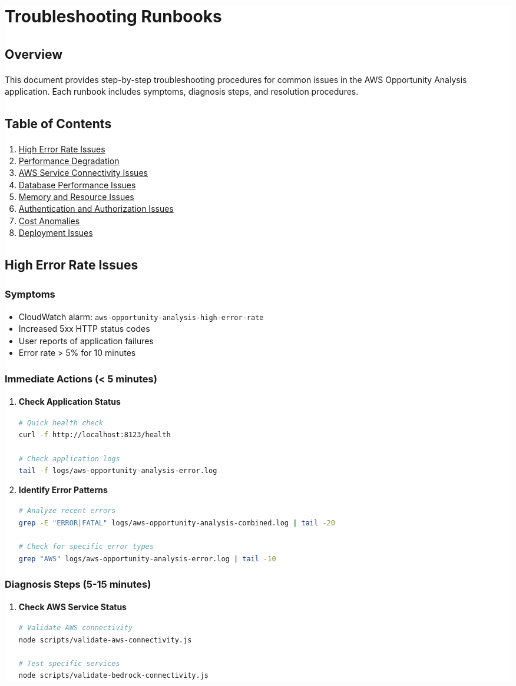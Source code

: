 # Troubleshooting Runbooks

## Overview

This document provides step-by-step troubleshooting procedures for common issues in the AWS Opportunity Analysis application. Each runbook includes symptoms, diagnosis steps, and resolution procedures.

## Table of Contents

1. [High Error Rate Issues](#high-error-rate-issues)
2. [Performance Degradation](#performance-degradation)
3. [AWS Service Connectivity Issues](#aws-service-connectivity-issues)
4. [Database Performance Issues](#database-performance-issues)
5. [Memory and Resource Issues](#memory-and-resource-issues)
6. [Authentication and Authorization Issues](#authentication-and-authorization-issues)
7. [Cost Anomalies](#cost-anomalies)
8. [Deployment Issues](#deployment-issues)

## High Error Rate Issues

### Symptoms
- CloudWatch alarm: `aws-opportunity-analysis-high-error-rate`
- Increased 5xx HTTP status codes
- User reports of application failures
- Error rate > 5% for 10 minutes

### Immediate Actions (< 5 minutes)
1. **Check Application Status**
   ```bash
   # Quick health check
   curl -f http://localhost:8123/health
   
   # Check application logs
   tail -f logs/aws-opportunity-analysis-error.log
   ```

2. **Identify Error Patterns**
   ```bash
   # Analyze recent errors
   grep -E "ERROR|FATAL" logs/aws-opportunity-analysis-combined.log | tail -20
   
   # Check for specific error types
   grep "AWS" logs/aws-opportunity-analysis-error.log | tail -10
   ```

### Diagnosis Steps (5-15 minutes)
1. **Check AWS Service Status**
   ```bash
   # Validate AWS connectivity
   node scripts/validate-aws-connectivity.js
   
   # Test specific services
   node scripts/validate-bedrock-connectivity.js
   ```
